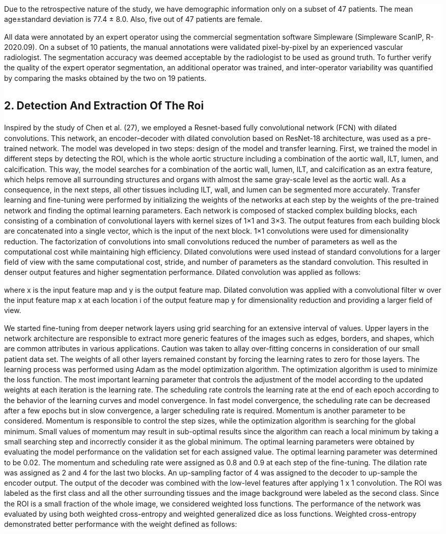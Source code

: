 Due to the retrospective nature of the study, we have demographic information only on a subset of 47 patients. The mean age±standard deviation is 77.4 ± 8.0. Also, five out of 47 patients are female.

All data were annotated by an expert operator using the commercial segmentation software Simpleware (Simpleware ScanIP, R-2020.09). On a subset of 10 patients, the manual annotations were validated pixel-by-pixel by an experienced vascular radiologist. The segmentation accuracy was deemed acceptable by the radiologist to be used as ground truth. To further verify the quality of the expert operator segmentation, an additional operator was trained, and inter-operator variability was quantified by comparing the masks obtained by the two on 19 patients.

## 2. Detection And Extraction Of The Roi

Inspired by the study of Chen et al. (27), we employed a Resnet-based fully convolutional network (FCN) with dilated convolutions. This network, an encoder–decoder with dilated convolution based on ResNet-18 architecture, was used as a pre-trained network. The model was developed in two steps: design of the model and transfer learning. First, we trained the model in different steps by detecting the ROI, which is the whole aortic structure including a combination of the aortic wall, ILT, lumen, and calcification. This way, the model searches for a combination of the aortic wall, lumen, ILT, and calcification as an extra feature, which helps remove all surrounding structures and organs with almost the same gray-scale level as the aortic wall. As a consequence, in the next steps, all other tissues including ILT, wall, and lumen can be segmented more accurately. Transfer learning and fine-tuning were performed by initializing the weights of the networks at each step by the weights of the pre-trained network and finding the optimal learning parameters. Each network is composed of stacked complex building blocks, each consisting of a combination of convolutional layers with kernel sizes of 1×1 and 3×3. The output features from each building block are concatenated into a single vector, which is the input of the next block. 1×1 convolutions were used for dimensionality reduction. The factorization of convolutions into small convolutions reduced the number of parameters as well as the computational cost while maintaining high efficiency. Dilated convolutions were used instead of standard convolutions for a larger field of view with the same computational cost, stride, and number of parameters as the standard convolution. This resulted in denser output features and higher segmentation performance. Dilated convolution was applied as follows:

where x is the input feature map and y is the output feature map. Dilated convolution was applied with a convolutional filter w over the input feature map x at each location i of the output feature map y for dimensionality reduction and providing a larger field of view.

We started fine-tuning from deeper network layers using grid searching for an extensive interval of values. Upper layers in the network architecture are responsible to extract more generic features of the images such as edges, borders, and shapes, which are common attributes in various applications. Caution was taken to allay over-fitting concerns in consideration of our small patient data set. The weights of all other layers remained constant by forcing the learning rates to zero for those layers. The learning process was performed using Adam as the model optimization algorithm. The optimization algorithm is used to minimize the loss function. The most important learning parameter that controls the adjustment of the model according to the updated weights at each iteration is the learning rate. The scheduling rate controls the learning rate at the end of each epoch according to the behavior of the learning curves and model convergence. In fast model convergence, the scheduling rate can be decreased after a few epochs but in slow convergence, a larger scheduling rate is required. Momentum is another parameter to be considered. Momentum is responsible to control the step sizes, while the optimization algorithm is searching for the global minimum. Small values of momentum may result in sub-optimal results since the algorithm can reach a local minimum by taking a small searching step and incorrectly consider it as the global minimum. The optimal learning parameters were obtained by evaluating the model performance on the validation set for each assigned value. The optimal learning parameter was determined to be 0.02. The momentum and scheduling rate were assigned as 0.8 and 0.9 at each step of the fine-tuning. The dilation rate was assigned as 2 and 4 for the last two blocks. An up-sampling factor of 4 was assigned to the decoder to up-sample the encoder output. The output of the decoder was combined with the low-level features after applying 1 x 1 convolution. The ROI was labeled as the first class and all the other surrounding tissues and the image background were labeled as the second class. Since the ROI is a small fraction of the whole image, we considered weighted loss functions. The performance of the network was evaluated by using both weighted cross-entropy and weighted generalized dice as loss functions. Weighted cross-entropy demonstrated better performance with the weight defined as follows:
